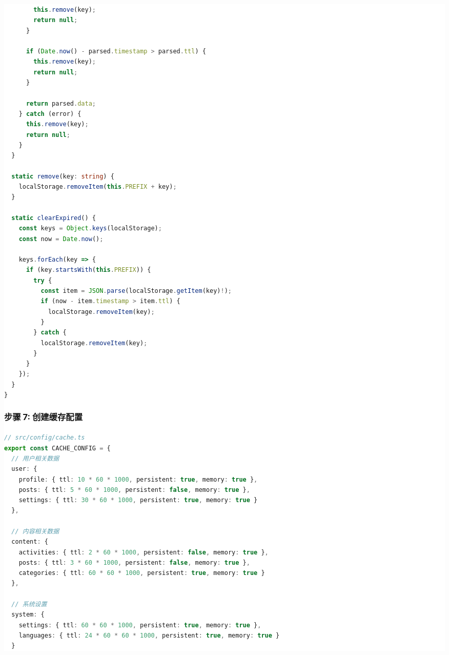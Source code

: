 ```typescript
        this.remove(key);
        return null;
      }
      
      if (Date.now() - parsed.timestamp > parsed.ttl) {
        this.remove(key);
        return null;
      }
      
      return parsed.data;
    } catch (error) {
      this.remove(key);
      return null;
    }
  }
  
  static remove(key: string) {
    localStorage.removeItem(this.PREFIX + key);
  }
  
  static clearExpired() {
    const keys = Object.keys(localStorage);
    const now = Date.now();
    
    keys.forEach(key => {
      if (key.startsWith(this.PREFIX)) {
        try {
          const item = JSON.parse(localStorage.getItem(key)!);
          if (now - item.timestamp > item.ttl) {
            localStorage.removeItem(key);
          }
        } catch {
          localStorage.removeItem(key);
        }
      }
    });
  }
}
```

### 步骤 7: 创建缓存配置
```typescript
// src/config/cache.ts
export const CACHE_CONFIG = {
  // 用户相关数据
  user: {
    profile: { ttl: 10 * 60 * 1000, persistent: true, memory: true },
    posts: { ttl: 5 * 60 * 1000, persistent: false, memory: true },
    settings: { ttl: 30 * 60 * 1000, persistent: true, memory: true }
  },
  
  // 内容相关数据
  content: {
    activities: { ttl: 2 * 60 * 1000, persistent: false, memory: true },
    posts: { ttl: 3 * 60 * 1000, persistent: false, memory: true },
    categories: { ttl: 60 * 60 * 1000, persistent: true, memory: true }
  },
  
  // 系统设置
  system: {
    settings: { ttl: 60 * 60 * 1000, persistent: true, memory: true },
    languages: { ttl: 24 * 60 * 60 * 1000, persistent: true, memory: true }
  }
```